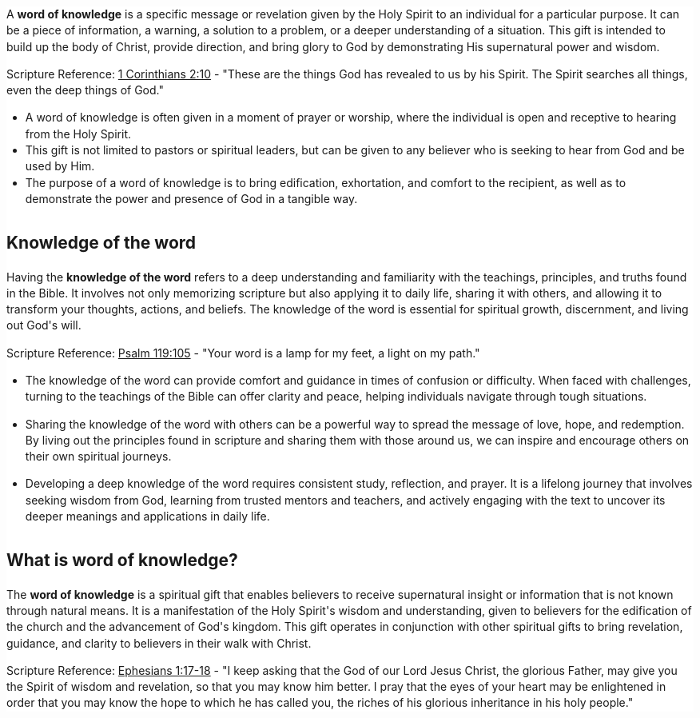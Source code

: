 A **word of knowledge** is a specific message or revelation given by the Holy Spirit to an individual for a particular purpose. It can be a piece of information, a warning, a solution to a problem, or a deeper understanding of a situation. This gift is intended to build up the body of Christ, provide direction, and bring glory to God by demonstrating His supernatural power and wisdom.

Scripture Reference: [1 Corinthians 2:10](https://www.bibleref.com/1-Corinthians/2/1-Corinthians-2-10.html) - "These are the things God has revealed to us by his Spirit. The Spirit searches all things, even the deep things of God."

- A word of knowledge is often given in a moment of prayer or worship, where the individual is open and receptive to hearing from the Holy Spirit.
- This gift is not limited to pastors or spiritual leaders, but can be given to any believer who is seeking to hear from God and be used by Him.
- The purpose of a word of knowledge is to bring edification, exhortation, and comfort to the recipient, as well as to demonstrate the power and presence of God in a tangible way.


## Knowledge of the word

Having the **knowledge of the word** refers to a deep understanding and familiarity with the teachings, principles, and truths found in the Bible. It involves not only memorizing scripture but also applying it to daily life, sharing it with others, and allowing it to transform your thoughts, actions, and beliefs. The knowledge of the word is essential for spiritual growth, discernment, and living out God's will.

Scripture Reference: [Psalm 119:105](https://www.bibleref.com/Psalm/119/Psalm-119-105.html) - "Your word is a lamp for my feet, a light on my path."

- The knowledge of the word can provide comfort and guidance in times of confusion or difficulty. When faced with challenges, turning to the teachings of the Bible can offer clarity and peace, helping individuals navigate through tough situations.
  
- Sharing the knowledge of the word with others can be a powerful way to spread the message of love, hope, and redemption. By living out the principles found in scripture and sharing them with those around us, we can inspire and encourage others on their own spiritual journeys.

- Developing a deep knowledge of the word requires consistent study, reflection, and prayer. It is a lifelong journey that involves seeking wisdom from God, learning from trusted mentors and teachers, and actively engaging with the text to uncover its deeper meanings and applications in daily life.


## What is word of knowledge?

The **word of knowledge** is a spiritual gift that enables believers to receive supernatural insight or information that is not known through natural means. It is a manifestation of the Holy Spirit's wisdom and understanding, given to believers for the edification of the church and the advancement of God's kingdom. This gift operates in conjunction with other spiritual gifts to bring revelation, guidance, and clarity to believers in their walk with Christ.

Scripture Reference: [Ephesians 1:17-18](https://www.bibleref.com/Ephesians/1/Ephesians-1-17.html) - "I keep asking that the God of our Lord Jesus Christ, the glorious Father, may give you the Spirit of wisdom and revelation, so that you may know him better. I pray that the eyes of your heart may be enlightened in order that you may know the hope to which he has called you, the riches of his glorious inheritance in his holy people."
